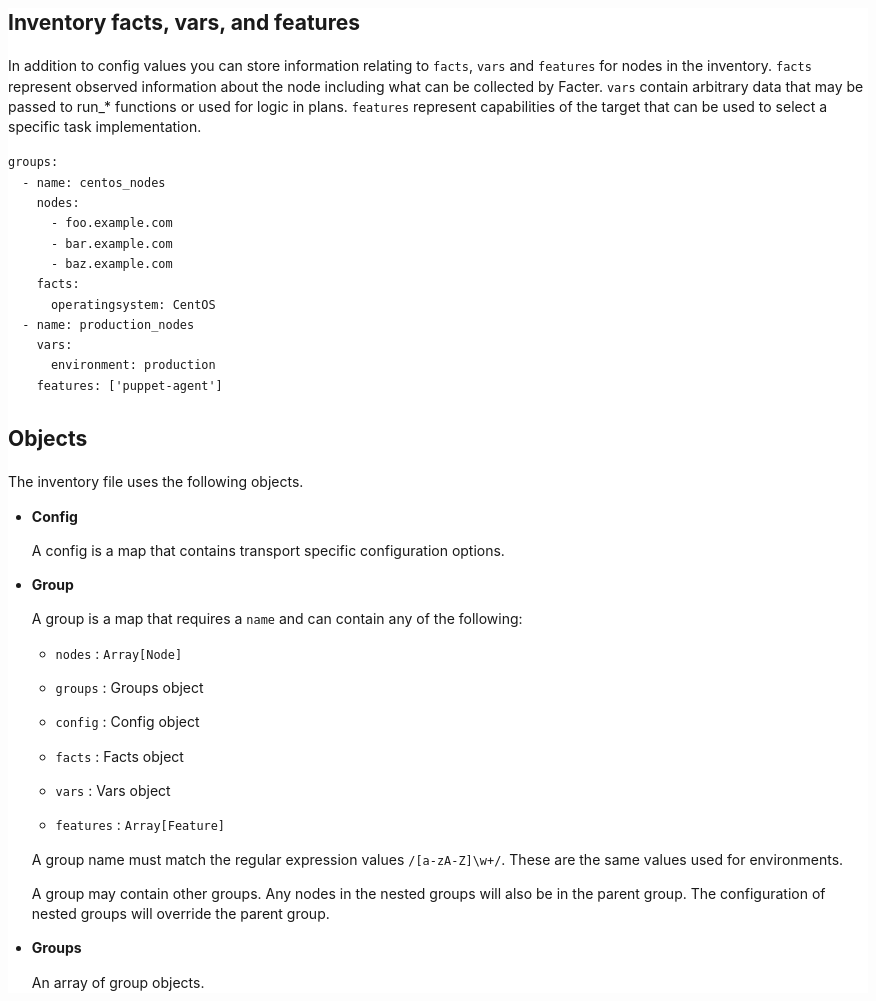 ## Inventory facts, vars, and features

In addition to config values you can store information relating to `facts`, `vars` and `features` for nodes in the inventory. `facts` represent observed information about the node including what can be collected by Facter. `vars` contain arbitrary data that may be passed to run\_\* functions or used for logic in plans. `features` represent capabilities of the target that can be used to select a specific task implementation.

```
groups:
  - name: centos_nodes
    nodes:
      - foo.example.com
      - bar.example.com
      - baz.example.com
    facts:
      operatingsystem: CentOS
  - name: production_nodes
    vars:
      environment: production
    features: ['puppet-agent']

```

## Objects

The inventory file uses the following objects.

-   **Config**

    A config is a map that contains transport specific configuration options.

-   **Group**

    A group is a map that requires a `name` and can contain any of the following:

    -   `nodes` : `Array[Node]`

    -   `groups` : Groups object
    -   `config` : Config object

    -   `facts` : Facts object

    -   `vars` : Vars object

    -   `features` : `Array[Feature]`

    A group name must match the regular expression values `/[a-zA-Z]\w+/`. These are the same values used for environments.

    A group may contain other groups. Any nodes in the nested groups will also be in the parent group. The configuration of nested groups will override the parent group.

-   **Groups**

    An array of group objects.
